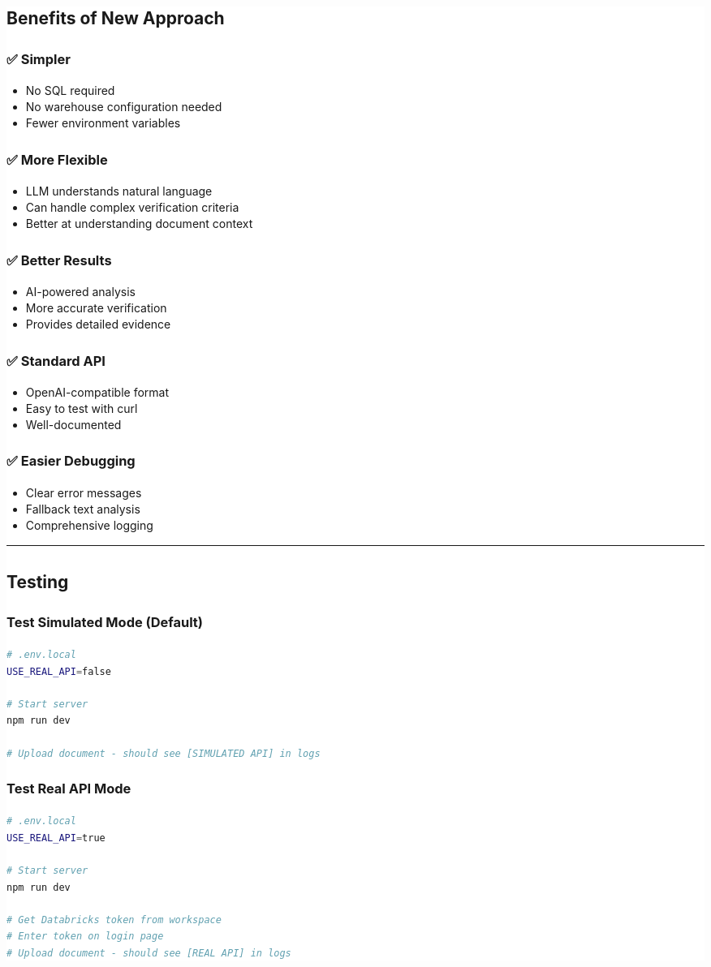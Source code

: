 
## Benefits of New Approach

### ✅ Simpler
- No SQL required
- No warehouse configuration needed
- Fewer environment variables

### ✅ More Flexible
- LLM understands natural language
- Can handle complex verification criteria
- Better at understanding document context

### ✅ Better Results
- AI-powered analysis
- More accurate verification
- Provides detailed evidence

### ✅ Standard API
- OpenAI-compatible format
- Easy to test with curl
- Well-documented

### ✅ Easier Debugging
- Clear error messages
- Fallback text analysis
- Comprehensive logging

---

## Testing

### Test Simulated Mode (Default)

```bash
# .env.local
USE_REAL_API=false

# Start server
npm run dev

# Upload document - should see [SIMULATED API] in logs
```

### Test Real API Mode

```bash
# .env.local
USE_REAL_API=true

# Start server
npm run dev

# Get Databricks token from workspace
# Enter token on login page
# Upload document - should see [REAL API] in logs
```
